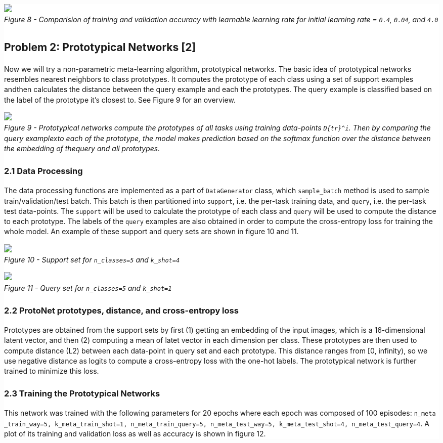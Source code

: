 ![](plots/5way_1shot_learned_lr_compare.png)  
*Figure 8 - Comparision of training and validation accuracy with learnable learning rate for initial learning rate = `0.4`, `0.04`, and `4.0`*  

## Problem 2: Prototypical Networks [2]  

Now we will try a non-parametric meta-learning algorithm, prototypical networks.  The basic idea of prototypical networks resembles nearest neighbors to class prototypes.  It computes the prototype of each class using a set of support examples andthen calculates the distance between the query example and each the prototypes.  The query example is classified based on the label of the prototype it’s closest to. See Figure 9 for an overview.  

![](media/protonet.png)  
*Figure 9 - Prototypical networks compute the prototypes of all tasks using training data-points `D{tr}^i`.  Then by comparing the query examplexto each of the prototype, the model makes prediction based on the softmax function over the distance between the embedding of thequery and all prototypes.*  

### 2.1 Data Processing  

The data processing functions are implemented as a part of `DataGenerator` class, which `sample_batch` method is used to sample train/validation/test batch. This batch is then partitioned into `support`, i.e.  the per-task training data, and `query`, i.e.  the per-task test data-points.   The `support` will  be  used to calculate the prototype  of each class  and `query` will be used to compute the distance to each prototype. The labels of the `query` examples are also obtained in order to compute the cross-entropy loss for training the whole model. An example of these support and query sets are shown in figure 10 and 11.       

![](plots/protonet_support_set.png)  
*Figure 10 - Support set for `n_classes=5` and `k_shot=4`*  

![](plots/protonet_query_set.png)  
*Figure 11 - Query set for `n_classes=5` and `k_shot=1`*  

### 2.2 ProtoNet prototypes, distance, and cross-entropy loss  

Prototypes are obtained from the support sets by first (1) getting an embedding of the input images, which is a 16-dimensional latent vector, and then (2) computing a mean of latet vector in each dimension per class. These prototypes are then used to compute distance (L2) between each data-point in query set and each prototype. This distance ranges from \[0, infinity), so we use negative distance as logits to compute a cross-entropy loss with the one-hot labels. The prototypical network is further trained to minimize this loss.  

### 2.3 Training the Prototypical Networks  

This network was trained with the following parameters for 20 epochs where each epoch was composed of 100 episodes: `n_meta_train_way=5, k_meta_train_shot=1, n_meta_train_query=5, n_meta_test_way=5, k_meta_test_shot=4, n_meta_test_query=4`. A plot of its training and validation loss as well as accuracy is shown in figure 12.  
